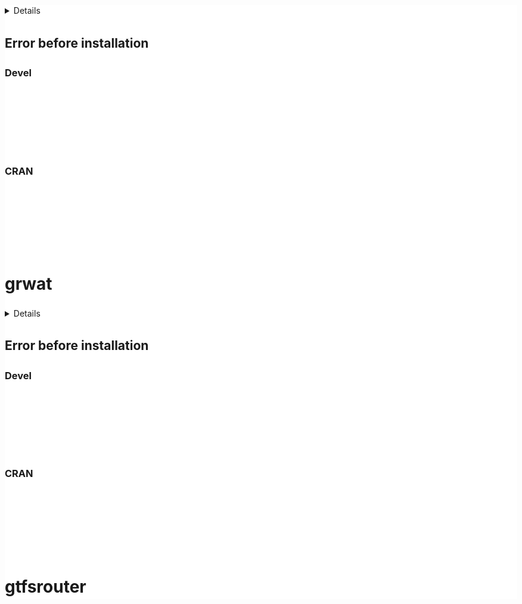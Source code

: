 <details></details>

## Error before installation

### Devel

```






```
### CRAN

```






```
# grwat

<details></details>

## Error before installation

### Devel

```






```
### CRAN

```






```
# gtfsrouter
